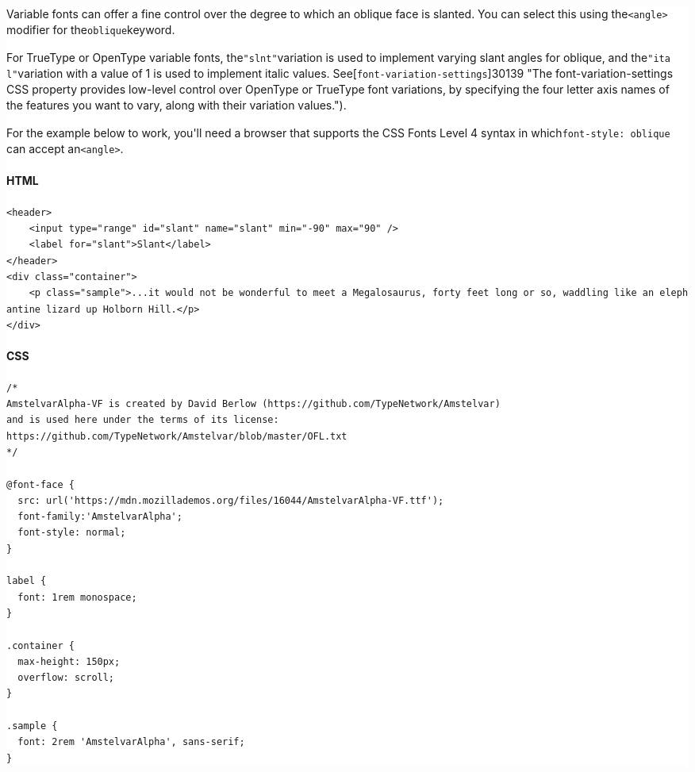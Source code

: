 
Variable fonts can offer a fine control over the degree to which an oblique face is slanted. You can select this using the`<angle>`modifier for the`oblique`keyword.



For TrueType or OpenType variable fonts, the`"slnt"`variation is used to implement varying slant angles for oblique, and the`"ital"`variation with a value of 1 is used to implement italic values. See[`font-variation-settings`]30139 "The font-variation-settings CSS property provides low-level control over OpenType or TrueType font variations, by specifying the four letter axis names of the features you want to vary, along with their variation values.").



For the example below to work, you&#39;ll need a browser that supports the CSS Fonts Level 4 syntax in which`font-style: oblique`can accept an`<angle>`.

<iframe src='https://mdn.mozillademos.org/en-US/docs/Web/CSS/font-style$samples/variable-font-example?revision=1390935' width='1200' height='180'></iframe>

#### HTML<a name="HTML"></a>

```
<header>
    <input type="range" id="slant" name="slant" min="-90" max="90" />
    <label for="slant">Slant</label>
</header>
<div class="container">
    <p class="sample">...it would not be wonderful to meet a Megalosaurus, forty feet long or so, waddling like an elephantine lizard up Holborn Hill.</p>
</div>
```

#### CSS<a name="CSS"></a>

```
/*
AmstelvarAlpha-VF is created by David Berlow (https://github.com/TypeNetwork/Amstelvar)
and is used here under the terms of its license:
https://github.com/TypeNetwork/Amstelvar/blob/master/OFL.txt
*/

@font-face {
  src: url('https://mdn.mozillademos.org/files/16044/AmstelvarAlpha-VF.ttf');
  font-family:'AmstelvarAlpha';
  font-style: normal;
}

label {
  font: 1rem monospace;
}

.container {
  max-height: 150px;
  overflow: scroll;
}

.sample {
  font: 2rem 'AmstelvarAlpha', sans-serif;
}
```
